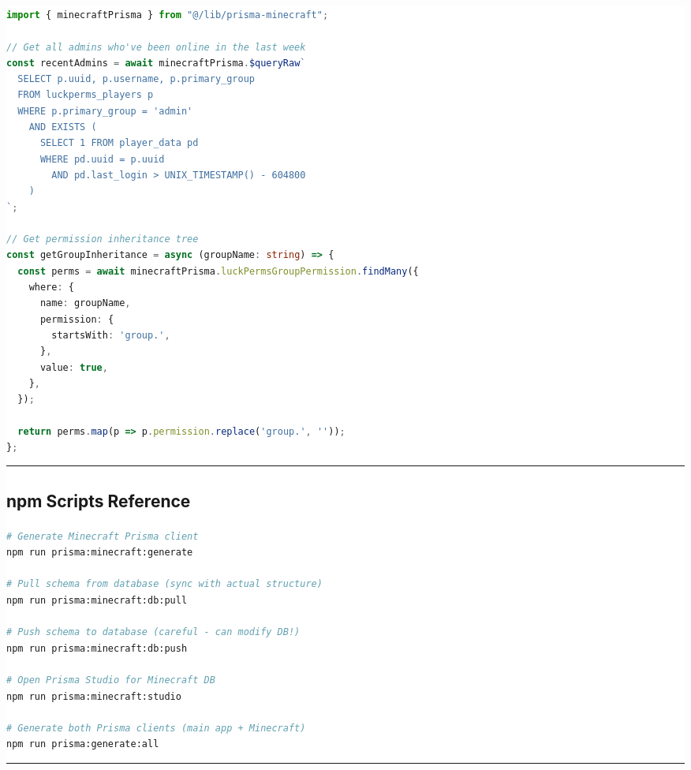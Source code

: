 ```typescript
import { minecraftPrisma } from "@/lib/prisma-minecraft";

// Get all admins who've been online in the last week
const recentAdmins = await minecraftPrisma.$queryRaw`
  SELECT p.uuid, p.username, p.primary_group
  FROM luckperms_players p
  WHERE p.primary_group = 'admin'
    AND EXISTS (
      SELECT 1 FROM player_data pd
      WHERE pd.uuid = p.uuid
        AND pd.last_login > UNIX_TIMESTAMP() - 604800
    )
`;

// Get permission inheritance tree
const getGroupInheritance = async (groupName: string) => {
  const perms = await minecraftPrisma.luckPermsGroupPermission.findMany({
    where: {
      name: groupName,
      permission: {
        startsWith: 'group.',
      },
      value: true,
    },
  });
  
  return perms.map(p => p.permission.replace('group.', ''));
};
```

---

## npm Scripts Reference

```bash
# Generate Minecraft Prisma client
npm run prisma:minecraft:generate

# Pull schema from database (sync with actual structure)
npm run prisma:minecraft:db:pull

# Push schema to database (careful - can modify DB!)
npm run prisma:minecraft:db:push

# Open Prisma Studio for Minecraft DB
npm run prisma:minecraft:studio

# Generate both Prisma clients (main app + Minecraft)
npm run prisma:generate:all
```

---